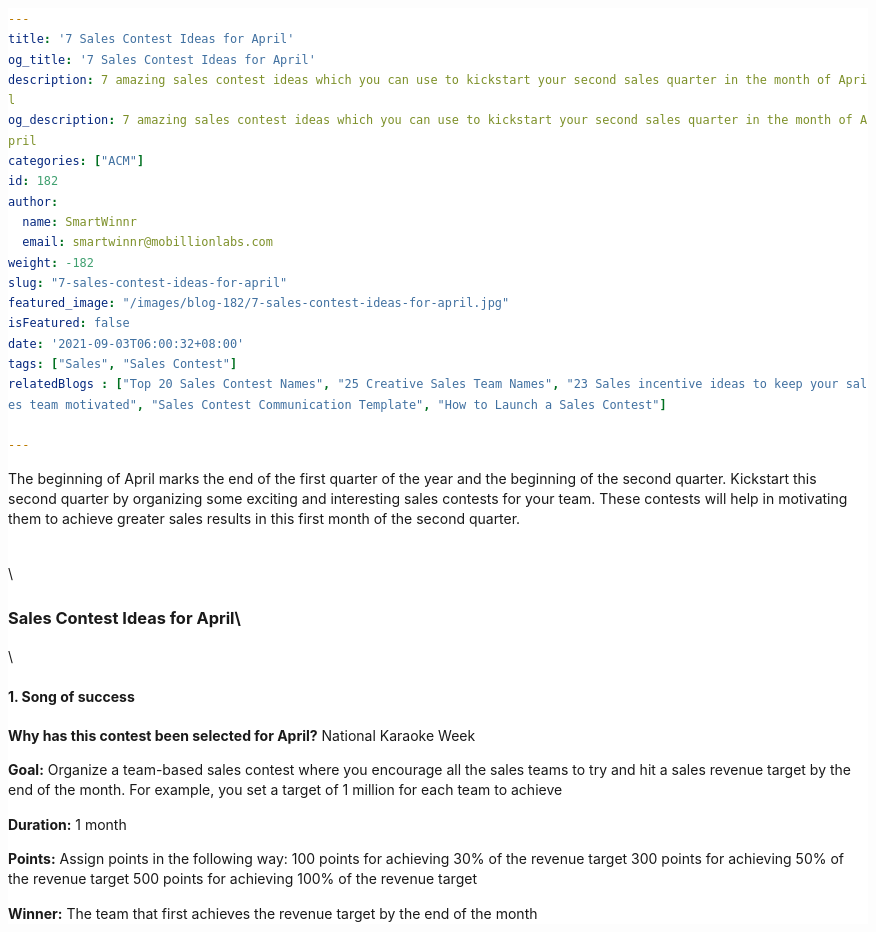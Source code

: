 ```yaml
---
title: '7 Sales Contest Ideas for April'
og_title: '7 Sales Contest Ideas for April'
description: 7 amazing sales contest ideas which you can use to kickstart your second sales quarter in the month of April
og_description: 7 amazing sales contest ideas which you can use to kickstart your second sales quarter in the month of April
categories: ["ACM"]
id: 182
author:
  name: SmartWinnr
  email: smartwinnr@mobillionlabs.com
weight: -182
slug: "7-sales-contest-ideas-for-april"
featured_image: "/images/blog-182/7-sales-contest-ideas-for-april.jpg"
isFeatured: false
date: '2021-09-03T06:00:32+08:00'
tags: ["Sales", "Sales Contest"]
relatedBlogs : ["Top 20 Sales Contest Names", "25 Creative Sales Team Names", "23 Sales incentive ideas to keep your sales team motivated", "Sales Contest Communication Template", "How to Launch a Sales Contest"]

---
```


The beginning of April marks the end of the first quarter of the year and the beginning of the second quarter. Kickstart this second quarter by organizing some exciting and interesting sales contests for your team. These contests will help in motivating them to achieve greater sales results in this first month of the second quarter.

\
\

### **Sales Contest Ideas for April**\

\

#### **1. Song of success**

**Why has this contest been selected for April?** National Karaoke Week

**Goal:** Organize a team-based sales contest where you encourage all the sales teams to try and hit a sales revenue target by the end of the month. For example, you set a target of 1 million for each team to achieve 

**Duration:** 1 month

**Points:** Assign points in the following way:
100 points for achieving 30% of the revenue target
300 points for achieving 50% of the revenue target
500 points for achieving 100% of the revenue target

**Winner:** The team that first achieves the revenue target by the end of the month
